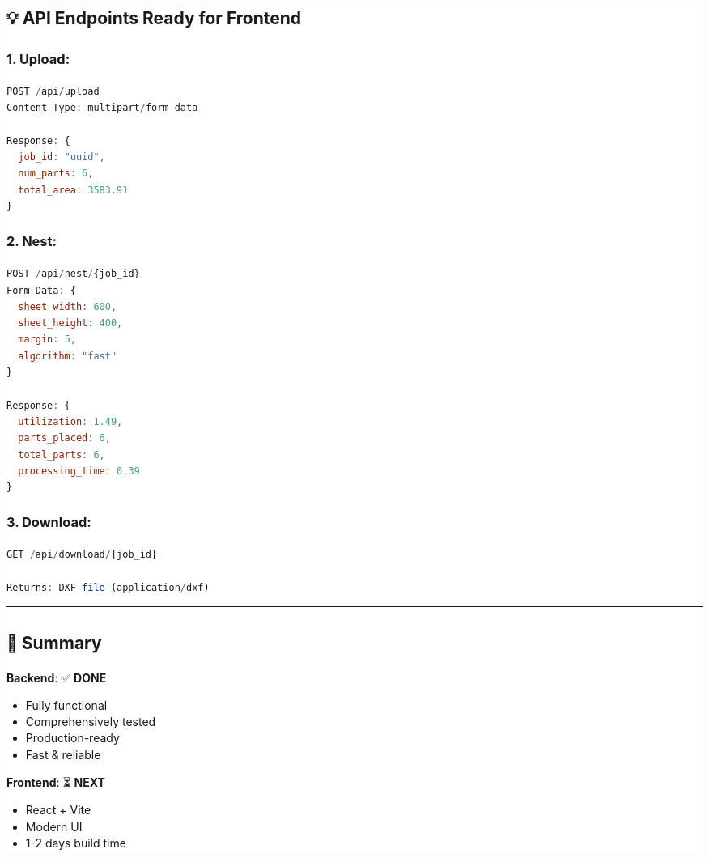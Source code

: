 ## 💡 **API Endpoints Ready for Frontend**

### **1. Upload**:
```javascript
POST /api/upload
Content-Type: multipart/form-data

Response: {
  job_id: "uuid",
  num_parts: 6,
  total_area: 3583.91
}
```

### **2. Nest**:
```javascript
POST /api/nest/{job_id}
Form Data: {
  sheet_width: 600,
  sheet_height: 400,
  margin: 5,
  algorithm: "fast"
}

Response: {
  utilization: 1.49,
  parts_placed: 6,
  total_parts: 6,
  processing_time: 0.39
}
```

### **3. Download**:
```javascript
GET /api/download/{job_id}

Returns: DXF file (application/dxf)
```

---

## 🎉 **Summary**

**Backend**: ✅ **DONE**
- Fully functional
- Comprehensively tested
- Production-ready
- Fast & reliable

**Frontend**: ⏳ **NEXT**
- React + Vite
- Modern UI
- 1-2 days build time
